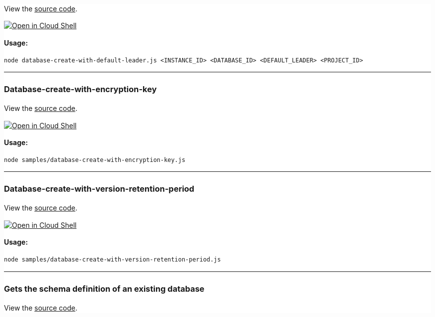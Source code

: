 View the [source code](https://github.com/googleapis/nodejs-spanner/blob/master/samples/database-create-with-default-leader.js).

[![Open in Cloud Shell][shell_img]](https://console.cloud.google.com/cloudshell/open?git_repo=https://github.com/googleapis/nodejs-spanner&page=editor&open_in_editor=samples/database-create-with-default-leader.js,samples/README.md)

__Usage:__


`node database-create-with-default-leader.js <INSTANCE_ID> <DATABASE_ID> <DEFAULT_LEADER> <PROJECT_ID>`


-----




### Database-create-with-encryption-key

View the [source code](https://github.com/googleapis/nodejs-spanner/blob/master/samples/database-create-with-encryption-key.js).

[![Open in Cloud Shell][shell_img]](https://console.cloud.google.com/cloudshell/open?git_repo=https://github.com/googleapis/nodejs-spanner&page=editor&open_in_editor=samples/database-create-with-encryption-key.js,samples/README.md)

__Usage:__


`node samples/database-create-with-encryption-key.js`


-----




### Database-create-with-version-retention-period

View the [source code](https://github.com/googleapis/nodejs-spanner/blob/master/samples/database-create-with-version-retention-period.js).

[![Open in Cloud Shell][shell_img]](https://console.cloud.google.com/cloudshell/open?git_repo=https://github.com/googleapis/nodejs-spanner&page=editor&open_in_editor=samples/database-create-with-version-retention-period.js,samples/README.md)

__Usage:__


`node samples/database-create-with-version-retention-period.js`


-----




### Gets the schema definition of an existing database

View the [source code](https://github.com/googleapis/nodejs-spanner/blob/master/samples/database-get-ddl.js).


[//]: # "This README.md file is auto-generated, all changes to this file will be lost."
[//]: # "To regenerate it, use `python -m synthtool`."
[shell_img]: https://gstatic.com/cloudssh/images/open-btn.png
[shell_link]: https://console.cloud.google.com/cloudshell/open?git_repo=https://github.com/googleapis/nodejs-spanner&page=editor&open_in_editor=samples/README.md
[product-docs]: https://cloud.google.com/spanner/docs/
